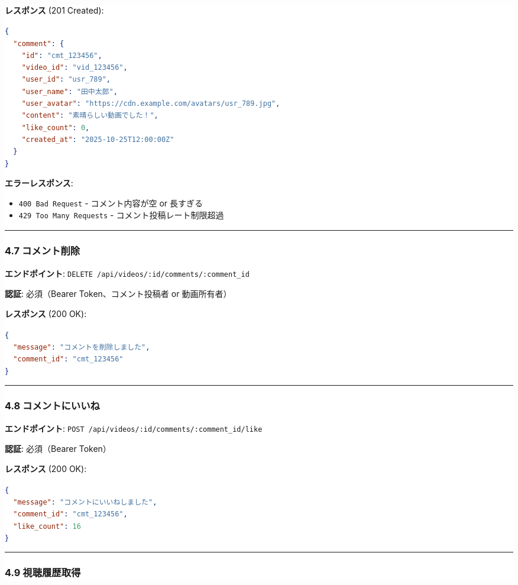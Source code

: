 **レスポンス** (201 Created):
```json
{
  "comment": {
    "id": "cmt_123456",
    "video_id": "vid_123456",
    "user_id": "usr_789",
    "user_name": "田中太郎",
    "user_avatar": "https://cdn.example.com/avatars/usr_789.jpg",
    "content": "素晴らしい動画でした！",
    "like_count": 0,
    "created_at": "2025-10-25T12:00:00Z"
  }
}
```

**エラーレスポンス**:
- `400 Bad Request` - コメント内容が空 or 長すぎる
- `429 Too Many Requests` - コメント投稿レート制限超過

---

### 4.7 コメント削除

**エンドポイント**: `DELETE /api/videos/:id/comments/:comment_id`

**認証**: 必須（Bearer Token、コメント投稿者 or 動画所有者）

**レスポンス** (200 OK):
```json
{
  "message": "コメントを削除しました",
  "comment_id": "cmt_123456"
}
```

---

### 4.8 コメントにいいね

**エンドポイント**: `POST /api/videos/:id/comments/:comment_id/like`

**認証**: 必須（Bearer Token）

**レスポンス** (200 OK):
```json
{
  "message": "コメントにいいねしました",
  "comment_id": "cmt_123456",
  "like_count": 16
}
```

---

### 4.9 視聴履歴取得
